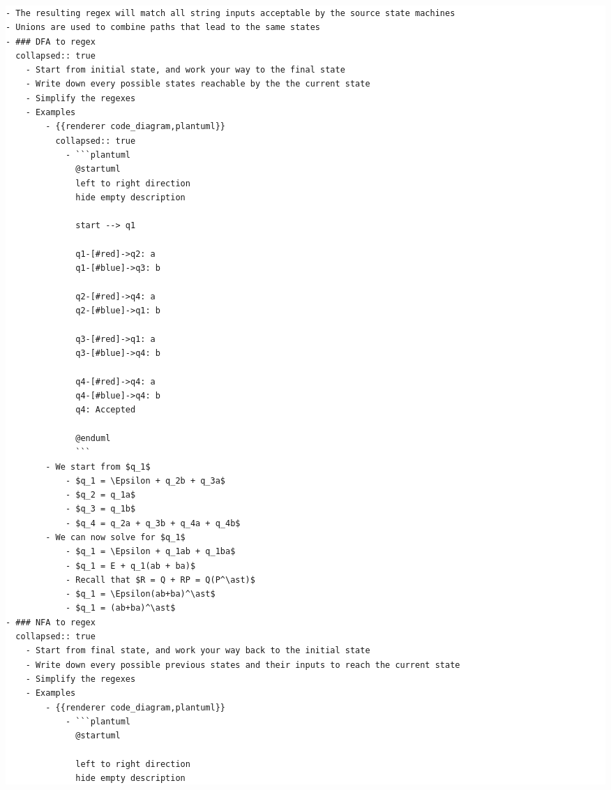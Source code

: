 	- The resulting regex will match all string inputs acceptable by the source state machines
	- Unions are used to combine paths that lead to the same states
	- ### DFA to regex
	  collapsed:: true
		- Start from initial state, and work your way to the final state
		- Write down every possible states reachable by the the current state
		- Simplify the regexes
		- Examples
			- {{renderer code_diagram,plantuml}}
			  collapsed:: true
				- ```plantuml
				  @startuml
				  left to right direction
				  hide empty description
				  
				  start --> q1
				  
				  q1-[#red]->q2: a
				  q1-[#blue]->q3: b
				  
				  q2-[#red]->q4: a
				  q2-[#blue]->q1: b
				  
				  q3-[#red]->q1: a
				  q3-[#blue]->q4: b
				  
				  q4-[#red]->q4: a
				  q4-[#blue]->q4: b
				  q4: Accepted
				  
				  @enduml
				  ```
			- We start from $q_1$
				- $q_1 = \Epsilon + q_2b + q_3a$
				- $q_2 = q_1a$
				- $q_3 = q_1b$
				- $q_4 = q_2a + q_3b + q_4a + q_4b$
			- We can now solve for $q_1$
				- $q_1 = \Epsilon + q_1ab + q_1ba$
				- $q_1 = E + q_1(ab + ba)$
				- Recall that $R = Q + RP = Q(P^\ast)$
				- $q_1 = \Epsilon(ab+ba)^\ast$
				- $q_1 = (ab+ba)^\ast$
	- ### NFA to regex
	  collapsed:: true
		- Start from final state, and work your way back to the initial state
		- Write down every possible previous states and their inputs to reach the current state
		- Simplify the regexes
		- Examples
			- {{renderer code_diagram,plantuml}}
				- ```plantuml
				  @startuml
				  
				  left to right direction
				  hide empty description
				  